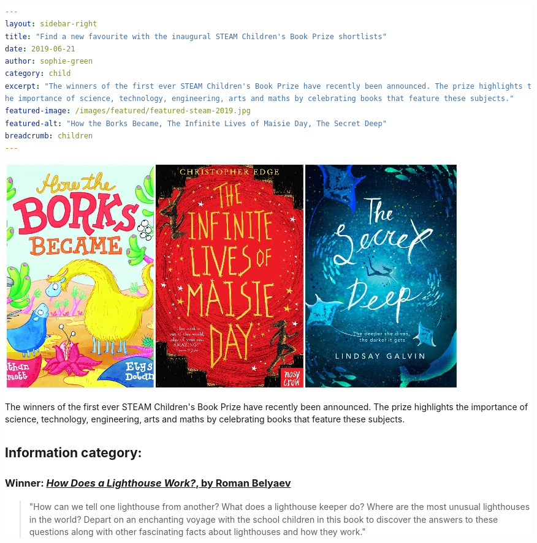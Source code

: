 ```yaml
---
layout: sidebar-right
title: "Find a new favourite with the inaugural STEAM Children's Book Prize shortlists"
date: 2019-06-21
author: sophie-green
category: child
excerpt: "The winners of the first ever STEAM Children's Book Prize have recently been announced. The prize highlights the importance of science, technology, engineering, arts and maths by celebrating books that feature these subjects."
featured-image: /images/featured/featured-steam-2019.jpg
featured-alt: "How the Borks Became, The Infinite Lives of Maisie Day, The Secret Deep"
breadcrumb: children
---
```


![How the Borks Became, The Infinite Lives of Maisie Day, The Secret Deep](/images/featured/featured-steam-2019.jpg)

The winners of the first ever STEAM Children's Book Prize have recently been announced. The prize highlights the importance of science, technology, engineering, arts and maths by celebrating books that feature these subjects.

## Information category:

### Winner: [<cite>How Does a Lighthouse Work?</cite>, by Roman Belyaev](https://suffolk.spydus.co.uk/cgi-bin/spydus.exe/ENQ/OPAC/BIBENQ?BRN=2345215)

> "How can we tell one lighthouse from another? What does a lighthouse keeper do? Where are the most unusual lighthouses in the world? Depart on an enchanting voyage with the school children in this book to discover the answers to these questions along with other fascinating facts about lighthouses and how they work."
